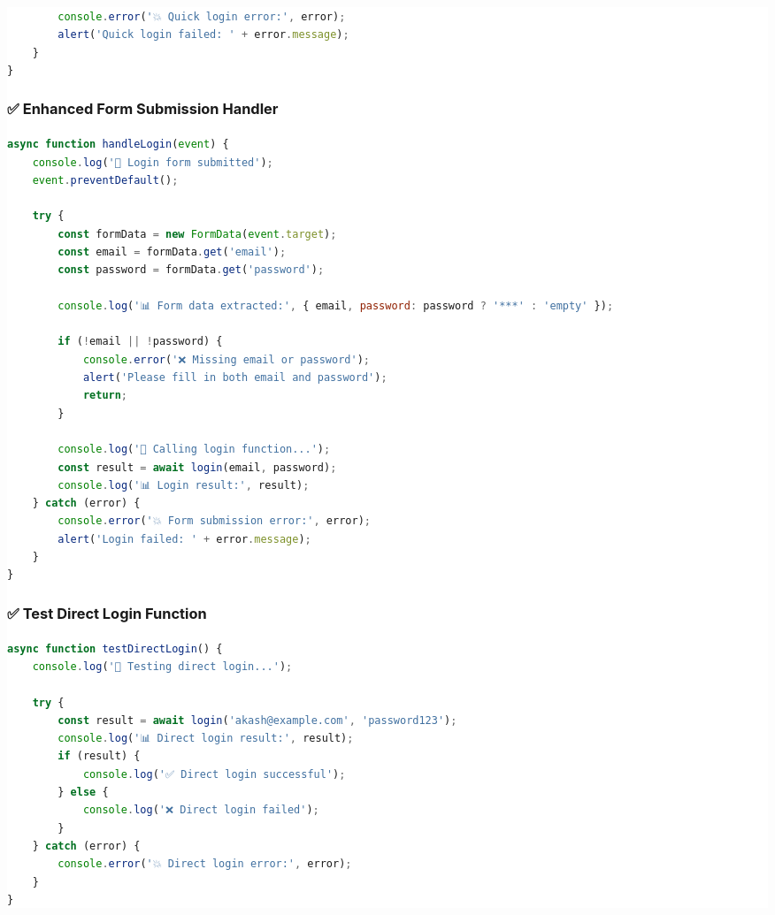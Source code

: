 ```javascript
        console.error('💥 Quick login error:', error);
        alert('Quick login failed: ' + error.message);
    }
}
```

### **✅ Enhanced Form Submission Handler**
```javascript
async function handleLogin(event) {
    console.log('📝 Login form submitted');
    event.preventDefault();
    
    try {
        const formData = new FormData(event.target);
        const email = formData.get('email');
        const password = formData.get('password');
        
        console.log('📊 Form data extracted:', { email, password: password ? '***' : 'empty' });
        
        if (!email || !password) {
            console.error('❌ Missing email or password');
            alert('Please fill in both email and password');
            return;
        }
        
        console.log('🔐 Calling login function...');
        const result = await login(email, password);
        console.log('📊 Login result:', result);
    } catch (error) {
        console.error('💥 Form submission error:', error);
        alert('Login failed: ' + error.message);
    }
}
```

### **✅ Test Direct Login Function**
```javascript
async function testDirectLogin() {
    console.log('🧪 Testing direct login...');
    
    try {
        const result = await login('akash@example.com', 'password123');
        console.log('📊 Direct login result:', result);
        if (result) {
            console.log('✅ Direct login successful');
        } else {
            console.log('❌ Direct login failed');
        }
    } catch (error) {
        console.error('💥 Direct login error:', error);
    }
}
```
